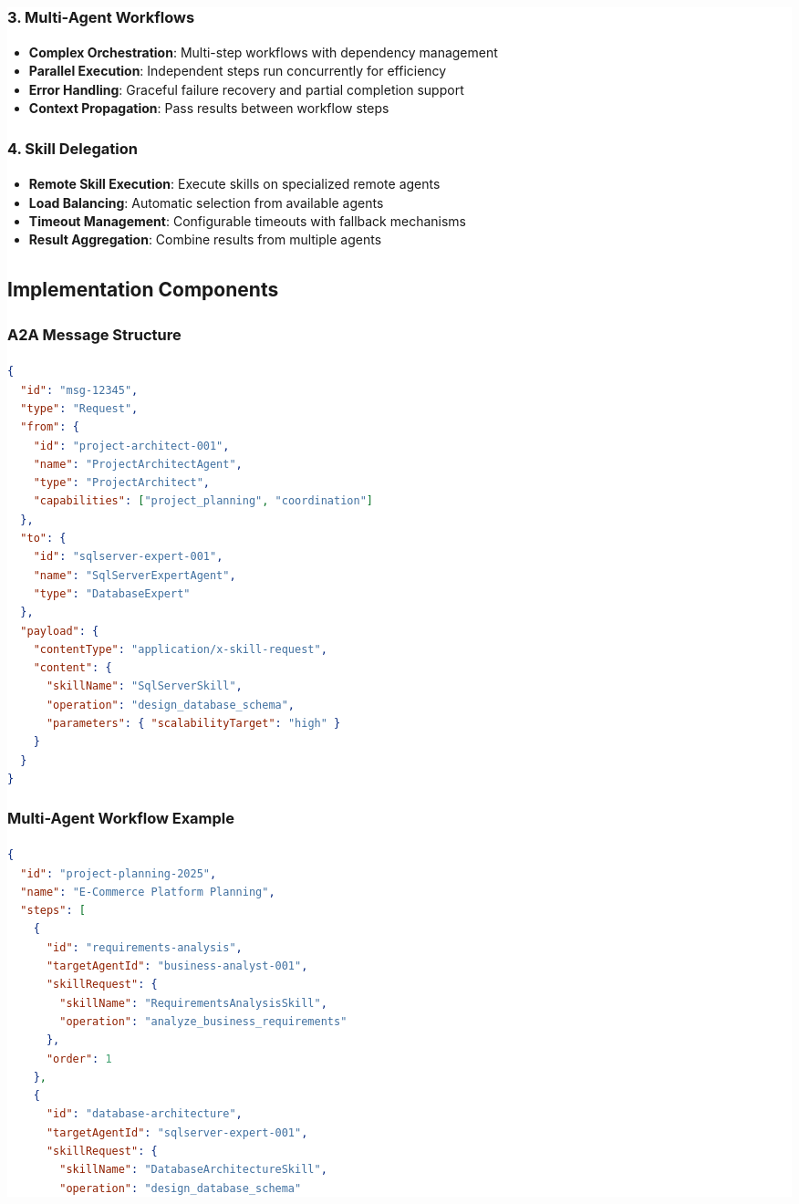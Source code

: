### 3. **Multi-Agent Workflows**
- **Complex Orchestration**: Multi-step workflows with dependency management
- **Parallel Execution**: Independent steps run concurrently for efficiency
- **Error Handling**: Graceful failure recovery and partial completion support
- **Context Propagation**: Pass results between workflow steps

### 4. **Skill Delegation**
- **Remote Skill Execution**: Execute skills on specialized remote agents
- **Load Balancing**: Automatic selection from available agents
- **Timeout Management**: Configurable timeouts with fallback mechanisms
- **Result Aggregation**: Combine results from multiple agents

## Implementation Components

### A2A Message Structure
```json
{
  "id": "msg-12345",
  "type": "Request",
  "from": {
    "id": "project-architect-001",
    "name": "ProjectArchitectAgent",
    "type": "ProjectArchitect",
    "capabilities": ["project_planning", "coordination"]
  },
  "to": {
    "id": "sqlserver-expert-001", 
    "name": "SqlServerExpertAgent",
    "type": "DatabaseExpert"
  },
  "payload": {
    "contentType": "application/x-skill-request",
    "content": {
      "skillName": "SqlServerSkill",
      "operation": "design_database_schema",
      "parameters": { "scalabilityTarget": "high" }
    }
  }
}
```

### Multi-Agent Workflow Example
```json
{
  "id": "project-planning-2025",
  "name": "E-Commerce Platform Planning",
  "steps": [
    {
      "id": "requirements-analysis",
      "targetAgentId": "business-analyst-001",
      "skillRequest": {
        "skillName": "RequirementsAnalysisSkill",
        "operation": "analyze_business_requirements"
      },
      "order": 1
    },
    {
      "id": "database-architecture",
      "targetAgentId": "sqlserver-expert-001", 
      "skillRequest": {
        "skillName": "DatabaseArchitectureSkill",
        "operation": "design_database_schema"
```